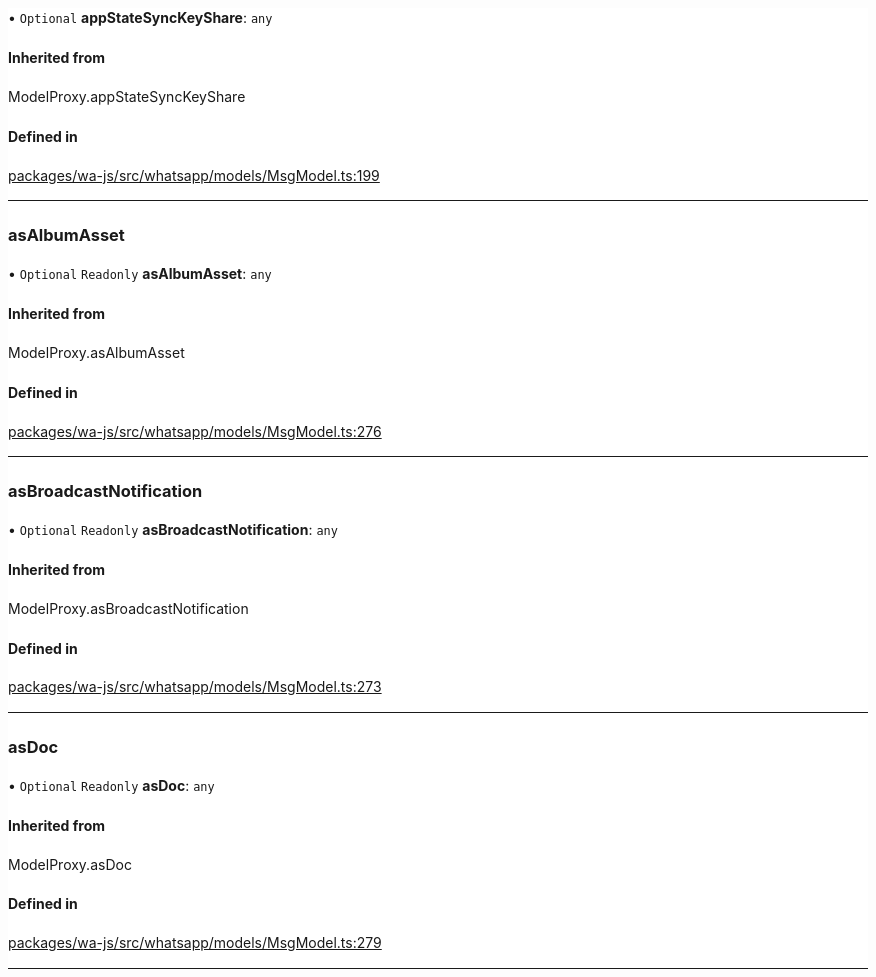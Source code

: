 • `Optional` **appStateSyncKeyShare**: `any`

#### Inherited from

ModelProxy.appStateSyncKeyShare

#### Defined in

[packages/wa-js/src/whatsapp/models/MsgModel.ts:199](https://github.com/wppconnect-team/wa-js/blob/main/src/whatsapp/models/MsgModel.ts#L199)

___

### asAlbumAsset

• `Optional` `Readonly` **asAlbumAsset**: `any`

#### Inherited from

ModelProxy.asAlbumAsset

#### Defined in

[packages/wa-js/src/whatsapp/models/MsgModel.ts:276](https://github.com/wppconnect-team/wa-js/blob/main/src/whatsapp/models/MsgModel.ts#L276)

___

### asBroadcastNotification

• `Optional` `Readonly` **asBroadcastNotification**: `any`

#### Inherited from

ModelProxy.asBroadcastNotification

#### Defined in

[packages/wa-js/src/whatsapp/models/MsgModel.ts:273](https://github.com/wppconnect-team/wa-js/blob/main/src/whatsapp/models/MsgModel.ts#L273)

___

### asDoc

• `Optional` `Readonly` **asDoc**: `any`

#### Inherited from

ModelProxy.asDoc

#### Defined in

[packages/wa-js/src/whatsapp/models/MsgModel.ts:279](https://github.com/wppconnect-team/wa-js/blob/main/src/whatsapp/models/MsgModel.ts#L279)

___
